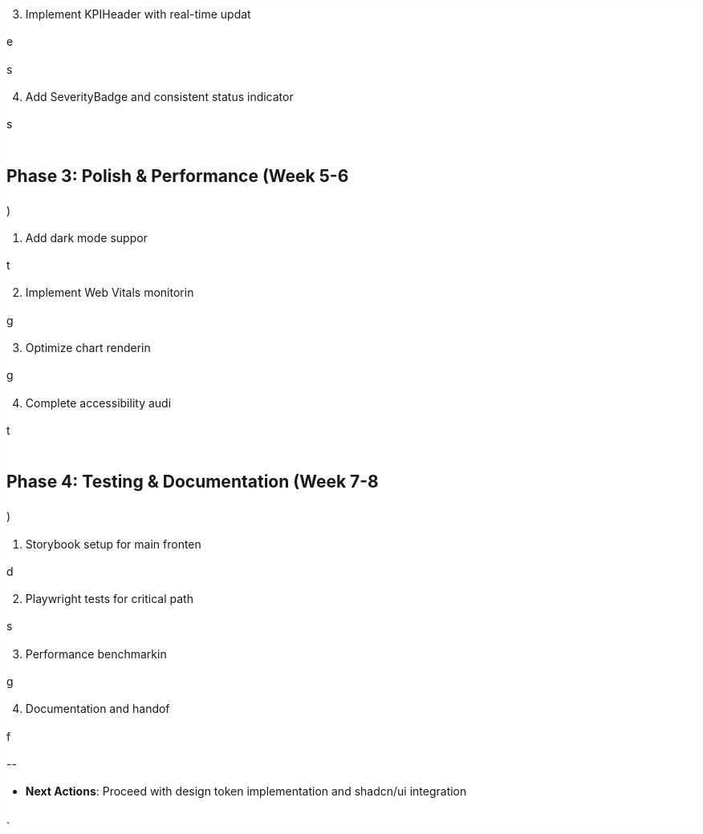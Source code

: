 3. Implement KPIHeader with real-time updat

e

s

4. Add SeverityBadge and consistent status indicator

s

#

## Phase 3: Polish & Performance (Week 5-6

)

1. Add dark mode suppor

t

2. Implement Web Vitals monitorin

g

3. Optimize chart renderin

g

4. Complete accessibility audi

t

#

## Phase 4: Testing & Documentation (Week 7-8

)

1. Storybook setup for main fronten

d

2. Playwright tests for critical path

s

3. Performance benchmarkin

g

4. Documentation and handof

f

--

- **Next Actions**: Proceed with design token implementation and shadcn/ui integration

.
